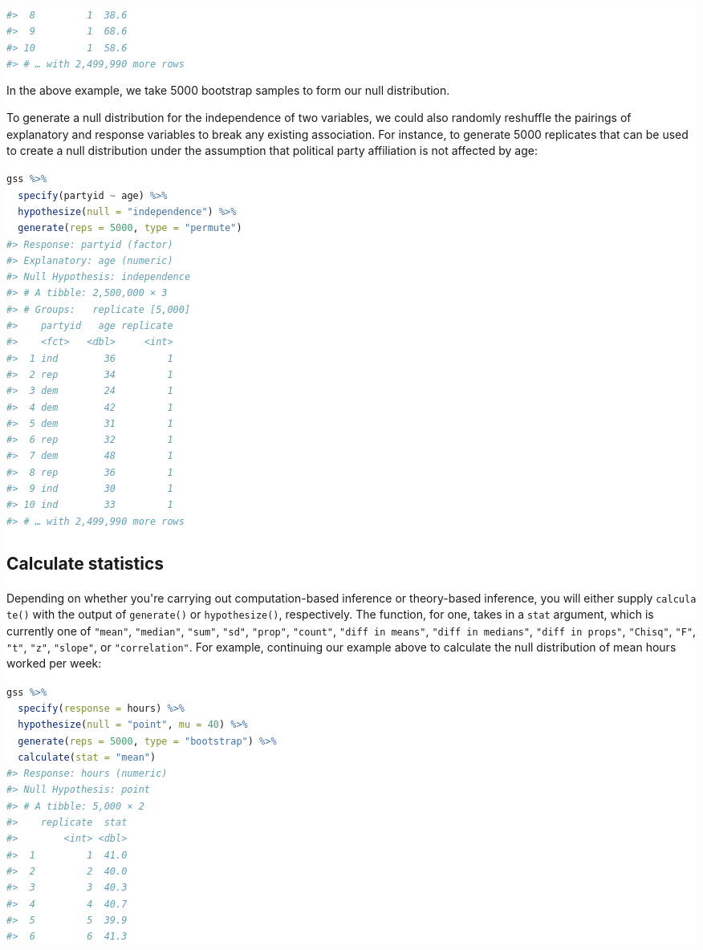 ```r
#>  8         1  38.6
#>  9         1  68.6
#> 10         1  58.6
#> # … with 2,499,990 more rows
```

In the above example, we take 5000 bootstrap samples to form our null distribution.

To generate a null distribution for the independence of two variables, we could also randomly reshuffle the pairings of explanatory and response variables to break any existing association. For instance, to generate 5000 replicates that can be used to create a null distribution under the assumption that political party affiliation is not affected by age:


```r
gss %>%
  specify(partyid ~ age) %>%
  hypothesize(null = "independence") %>%
  generate(reps = 5000, type = "permute")
#> Response: partyid (factor)
#> Explanatory: age (numeric)
#> Null Hypothesis: independence
#> # A tibble: 2,500,000 × 3
#> # Groups:   replicate [5,000]
#>    partyid   age replicate
#>    <fct>   <dbl>     <int>
#>  1 ind        36         1
#>  2 rep        34         1
#>  3 dem        24         1
#>  4 dem        42         1
#>  5 dem        31         1
#>  6 rep        32         1
#>  7 dem        48         1
#>  8 rep        36         1
#>  9 ind        30         1
#> 10 ind        33         1
#> # … with 2,499,990 more rows
```

## Calculate statistics

Depending on whether you're carrying out computation-based inference or theory-based inference, you will either supply `calculate()` with the output of `generate()` or `hypothesize()`, respectively. The function, for one, takes in a `stat` argument, which is currently one of `"mean"`, `"median"`, `"sum"`, `"sd"`, `"prop"`, `"count"`, `"diff in means"`, `"diff in medians"`, `"diff in props"`, `"Chisq"`, `"F"`, `"t"`, `"z"`, `"slope"`, or `"correlation"`. For example, continuing our example above to calculate the null distribution of mean hours worked per week:


```r
gss %>%
  specify(response = hours) %>%
  hypothesize(null = "point", mu = 40) %>%
  generate(reps = 5000, type = "bootstrap") %>%
  calculate(stat = "mean")
#> Response: hours (numeric)
#> Null Hypothesis: point
#> # A tibble: 5,000 × 2
#>    replicate  stat
#>        <int> <dbl>
#>  1         1  41.0
#>  2         2  40.0
#>  3         3  40.3
#>  4         4  40.7
#>  5         5  39.9
#>  6         6  41.3
```